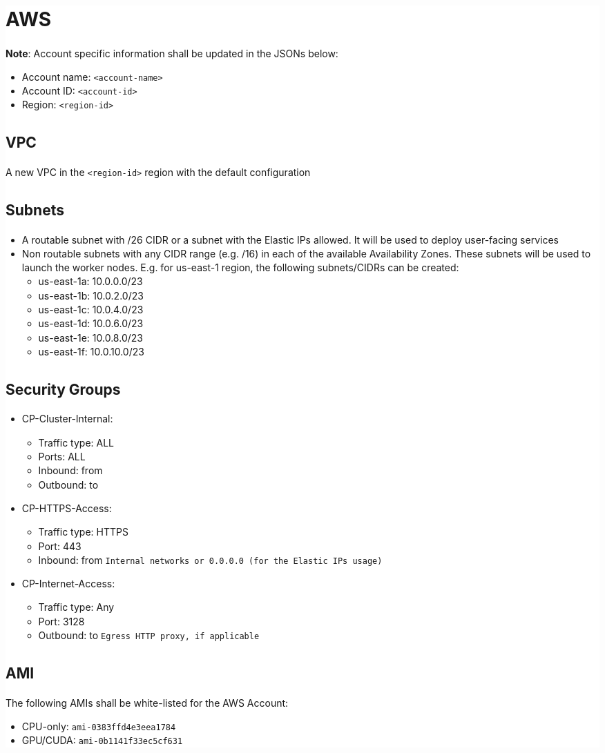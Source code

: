 # AWS 

**Note**: Account specific information shall be updated in the JSONs below:

* Account name: `<account-name>`
* Account ID: `<account-id>`
* Region: `<region-id>`

## VPC

A new VPC in the `<region-id>` region with the default configuration

## Subnets

* A routable subnet with /26 CIDR or a subnet with the Elastic IPs allowed. It will be used to deploy user-facing services
* Non routable subnets with any CIDR range (e.g. /16) in each of the available Availability Zones. These subnets will be used to launch the worker nodes. E.g. for us-east-1 region, the following subnets/CIDRs can be created:
  * us-east-1a: 10.0.0.0/23
  * us-east-1b: 10.0.2.0/23
  * us-east-1c: 10.0.4.0/23
  * us-east-1d: 10.0.6.0/23
  * us-east-1e: 10.0.8.0/23
  * us-east-1f: 10.0.10.0/23

## Security Groups

* CP-Cluster-Internal:
  * Traffic type: ALL
  * Ports: ALL
  * Inbound: from <CP-Cluster-Internal>
  * Outbound: to <CP-Cluster-Internal>

* CP-HTTPS-Access:
  * Traffic type: HTTPS
  * Port: 443
  * Inbound: from `Internal networks or 0.0.0.0 (for the Elastic IPs usage)`

* CP-Internet-Access:
  * Traffic type: Any
  * Port: 3128
  * Outbound: to `Egress HTTP proxy, if applicable`

## AMI

The following AMIs shall be white-listed for the AWS Account:

* CPU-only: `ami-0383ffd4e3eea1784`
* GPU/CUDA: `ami-0b1141f33ec5cf631`

